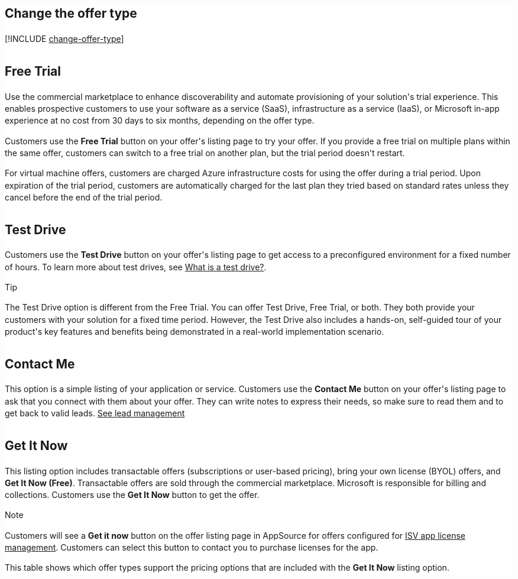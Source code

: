 ## Change the offer type

[!INCLUDE [change-offer-type](./includes/change-offer-type.md)]

## Free Trial

Use the commercial marketplace to enhance discoverability and automate provisioning of your solution's trial experience. This enables prospective customers to use your software as a service (SaaS), infrastructure as a service (IaaS), or Microsoft in-app experience at no cost from 30 days to six months, depending on the offer type.

Customers use the **Free Trial** button on your offer's listing page to try your offer. If you provide a free trial on multiple plans within the same offer, customers can switch to a free trial on another plan, but the trial period doesn't restart.

For virtual machine offers, customers are charged Azure infrastructure costs for using the offer during a trial period. Upon expiration of the trial period, customers are automatically charged for the last plan they tried based on standard rates unless they cancel before the end of the trial period.

## Test Drive

Customers use the **Test Drive** button on your offer's listing page to get access to a preconfigured environment for a fixed number of hours. To learn more about test drives, see [What is a test drive?](what-is-test-drive.md).

> [!TIP]
> The Test Drive option is different from the Free Trial. You can offer Test Drive, Free Trial, or both. They both provide your customers with your solution for a fixed time period. However, the Test Drive also includes a hands-on, self-guided tour of your product's key features and benefits being demonstrated in a real-world implementation scenario.

## Contact Me

This option is a simple listing of your application or service. Customers use the **Contact Me** button on your offer's listing page to ask that you connect with them about your offer. They can write notes to express their needs, so make sure to read them and to get back to valid leads. [See lead management](./partner-center-portal/commercial-marketplace-get-customer-leads.md)
## Get It Now
This listing option includes transactable offers (subscriptions or user-based pricing), bring your own license (BYOL) offers, and **Get It Now (Free)**. Transactable offers are sold through the commercial marketplace. Microsoft is responsible for billing and collections. Customers use the **Get It Now** button to get the offer.

> [!NOTE]
> Customers will see a **Get it now** button on the offer listing page in AppSource for offers configured for [ISV app license management](isv-app-license.md). Customers can select this button to contact you to purchase licenses for the app.

This table shows which offer types support the pricing options that are included with the **Get It Now** listing option.
